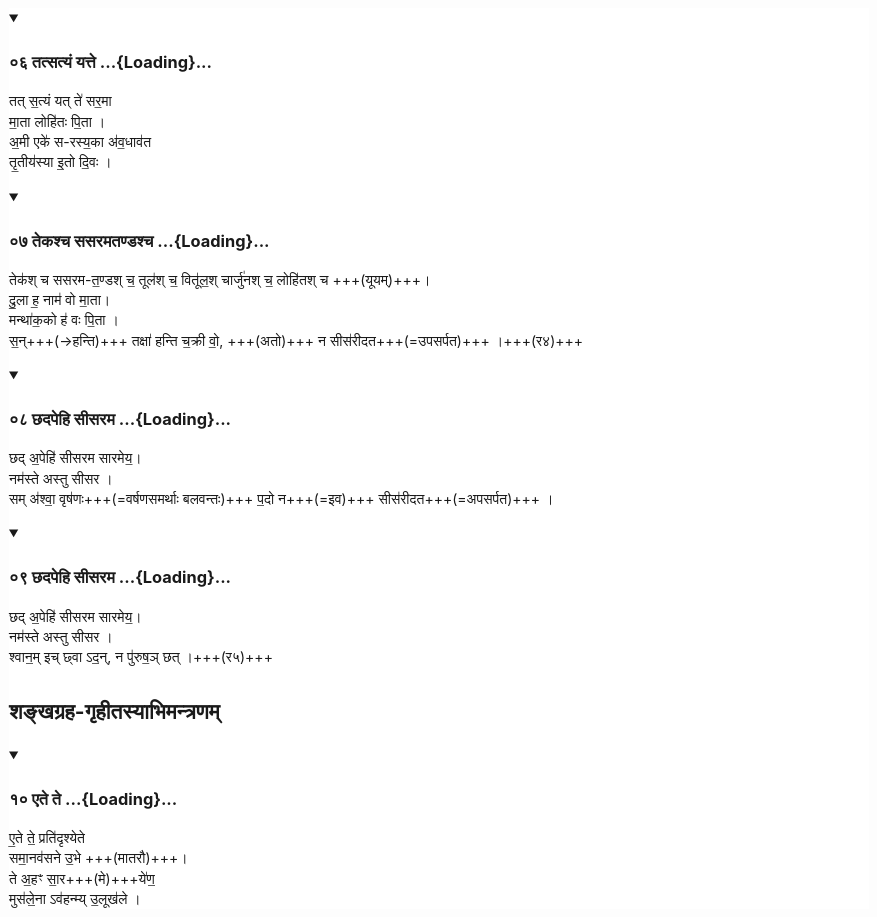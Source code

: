</details>
</div>
<div class="js_include" includetitle="false" newlevelforh1="2" unfilled="" url="/vedAH_yajuH/taittirIyam/sUtram/ApastambaH/gRhyam/ekAgnikANDam/vishvAsa-prastutiH/2_16/06_tatsatyaM_yatte.md">
<details open><summary><h3>०६ तत्सत्यं यत्ते ...{Loading}...</h3></summary>


तत् स॒त्यं यत् ते॑ सर॒मा  
मा॒ता लोहि॑तः पि॒ता ।  
अ॒मी एके॑ स-रस्य॒का अ॑व॒धाव॑त  
तृ॒तीय॑स्या इ॒तो दि॒वः ।  

</details>
</div>
<div class="js_include" includetitle="false" newlevelforh1="2" unfilled="" url="/vedAH_yajuH/taittirIyam/sUtram/ApastambaH/gRhyam/ekAgnikANDam/vishvAsa-prastutiH/2_16/07_tekashcha_sasaramataNDashcha.md">
<details open><summary><h3>०७ तेकश्च ससरमतण्डश्च ...{Loading}...</h3></summary>


तेक॑श् च ससरम-त॒ण्डश् च॒ तूल॑श् च॒ वितू॑ल॒श् चार्जु॑नश् च॒ लोहि॑तश् च +++(यूयम्)+++।  
दु॒ला ह॒ नाम॑ वो मा॒ता।  
मन्था॑क॒को ह॑ वः पि॒ता ।  
स॒न्+++(→हन्ति)+++ तक्षा॑ हन्ति च॒क्री वो॒, +++(अतो)+++ न सीस॑रीदत+++(=उपसर्पत)+++ ।+++(र४)+++  

</details>
</div>
<div class="js_include" includetitle="false" newlevelforh1="2" unfilled="" url="/vedAH_yajuH/taittirIyam/sUtram/ApastambaH/gRhyam/ekAgnikANDam/vishvAsa-prastutiH/2_16/08_Chadapehi_sIsarama.md">
<details open><summary><h3>०८ छदपेहि सीसरम ...{Loading}...</h3></summary>


छद् अ॒पेहि॑ सीसरम सारमेय॒।  
नम॑स्ते अस्तु सीसर ।  
सम् अ॑श्वा॒ वृष॑णः+++(=वर्षणसमर्थाः बलवन्तः)+++ प॒दो न+++(=इव)+++ सीस॑रीदत+++(=अपसर्पत)+++ ।  

</details>
</div>
<div class="js_include" includetitle="false" newlevelforh1="2" unfilled="" url="/vedAH_yajuH/taittirIyam/sUtram/ApastambaH/gRhyam/ekAgnikANDam/vishvAsa-prastutiH/2_16/09_Chadapehi_sIsarama.md">
<details open><summary><h3>०९ छदपेहि सीसरम ...{Loading}...</h3></summary>


छद् अ॒पेहि॑ सीसरम सारमेय॒।  
नम॑स्ते अस्तु सीसर ।  
श्वान॒म् इच् छ्वा ऽद॒न्, न पु॑रुष॒ञ् छत् ।+++(र५)+++  

</details>
</div>

## शङ्खग्रह-गृहीतस्याभिमन्त्रणम्
<div class="js_include" includetitle="false" newlevelforh1="2" unfilled="" url="/vedAH_yajuH/taittirIyam/sUtram/ApastambaH/gRhyam/ekAgnikANDam/vishvAsa-prastutiH/2_16/10_ete_te.md">
<details open><summary><h3>१० एते ते ...{Loading}...</h3></summary>


ए॒ते ते॒ प्रति॑दृश्येते  
समा॒नव॑सने उ॒भे +++(मातरौ)+++।  
ते अ॒हꣳ सा॒र+++(मे)+++ये॑ण॒  
मुस॑ले॒ना ऽव॑हन्म्य् उ॒लूख॑ले ।  
